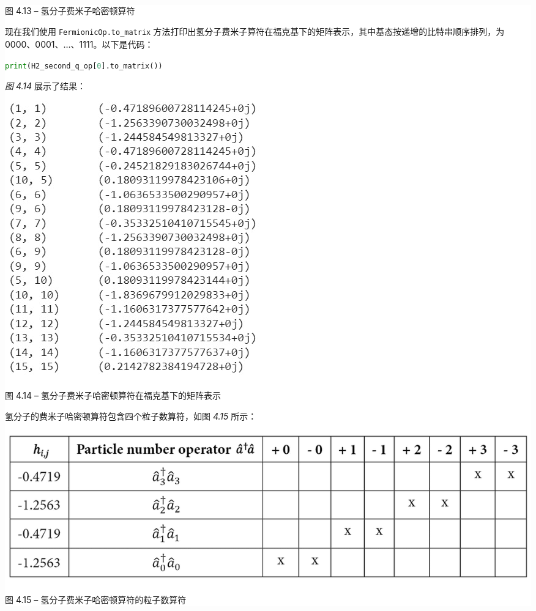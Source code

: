 图 4.13 – 氢分子费米子哈密顿算符

现在我们使用 `FermionicOp.to_matrix` 方法打印出氢分子费米子算符在福克基下的矩阵表示，其中基态按递增的比特串顺序排列，为 0000、0001、…、1111。以下是代码：

```py
print(H2_second_q_op[0].to_matrix())
```

*图 4.14* 展示了结果：

![图片](img/B18268_Figure_4.14.jpg)

图 4.14 – 氢分子费米子哈密顿算符在福克基下的矩阵表示

氢分子的费米子哈密顿算符包含四个粒子数算符，如图 *4.15* 所示：

![图片](img/B18268_Table_04.jpg)

图 4.15 – 氢分子费米子哈密顿算符的粒子数算符
